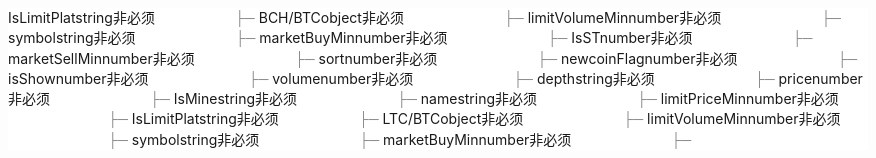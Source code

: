 IsLimitPlat</span></td><td key=1><span>string</span></td><td key=2>非必须</td><td key=3></td><td key=4><span style="white-space: pre-wrap"></span></td><td key=5></td></tr><tr key=0-2-6-0-1-1><td key=0><span style="padding-left: 80px"><span style="color: #8c8a8a">├─</span> BCH/BTC</span></td><td key=1><span>object</span></td><td key=2>非必须</td><td key=3></td><td key=4><span style="white-space: pre-wrap"></span></td><td key=5></td></tr><tr key=0-2-6-0-1-1-0><td key=0><span style="padding-left: 100px"><span style="color: #8c8a8a">├─</span> limitVolumeMin</span></td><td key=1><span>number</span></td><td key=2>非必须</td><td key=3></td><td key=4><span style="white-space: pre-wrap"></span></td><td key=5></td></tr><tr key=0-2-6-0-1-1-1><td key=0><span style="padding-left: 100px"><span style="color: #8c8a8a">├─</span> symbol</span></td><td key=1><span>string</span></td><td key=2>非必须</td><td key=3></td><td key=4><span style="white-space: pre-wrap"></span></td><td key=5></td></tr><tr key=0-2-6-0-1-1-2><td key=0><span style="padding-left: 100px"><span style="color: #8c8a8a">├─</span> marketBuyMin</span></td><td key=1><span>number</span></td><td key=2>非必须</td><td key=3></td><td key=4><span style="white-space: pre-wrap"></span></td><td key=5></td></tr><tr key=0-2-6-0-1-1-3><td key=0><span style="padding-left: 100px"><span style="color: #8c8a8a">├─</span> IsST</span></td><td key=1><span>number</span></td><td key=2>非必须</td><td key=3></td><td key=4><span style="white-space: pre-wrap"></span></td><td key=5></td></tr><tr key=0-2-6-0-1-1-4><td key=0><span style="padding-left: 100px"><span style="color: #8c8a8a">├─</span> marketSellMin</span></td><td key=1><span>number</span></td><td key=2>非必须</td><td key=3></td><td key=4><span style="white-space: pre-wrap"></span></td><td key=5></td></tr><tr key=0-2-6-0-1-1-5><td key=0><span style="padding-left: 100px"><span style="color: #8c8a8a">├─</span> sort</span></td><td key=1><span>number</span></td><td key=2>非必须</td><td key=3></td><td key=4><span style="white-space: pre-wrap"></span></td><td key=5></td></tr><tr key=0-2-6-0-1-1-6><td key=0><span style="padding-left: 100px"><span style="color: #8c8a8a">├─</span> newcoinFlag</span></td><td key=1><span>number</span></td><td key=2>非必须</td><td key=3></td><td key=4><span style="white-space: pre-wrap"></span></td><td key=5></td></tr><tr key=0-2-6-0-1-1-7><td key=0><span style="padding-left: 100px"><span style="color: #8c8a8a">├─</span> isShow</span></td><td key=1><span>number</span></td><td key=2>非必须</td><td key=3></td><td key=4><span style="white-space: pre-wrap"></span></td><td key=5></td></tr><tr key=0-2-6-0-1-1-8><td key=0><span style="padding-left: 100px"><span style="color: #8c8a8a">├─</span> volume</span></td><td key=1><span>number</span></td><td key=2>非必须</td><td key=3></td><td key=4><span style="white-space: pre-wrap"></span></td><td key=5></td></tr><tr key=0-2-6-0-1-1-9><td key=0><span style="padding-left: 100px"><span style="color: #8c8a8a">├─</span> depth</span></td><td key=1><span>string</span></td><td key=2>非必须</td><td key=3></td><td key=4><span style="white-space: pre-wrap"></span></td><td key=5></td></tr><tr key=0-2-6-0-1-1-10><td key=0><span style="padding-left: 100px"><span style="color: #8c8a8a">├─</span> price</span></td><td key=1><span>number</span></td><td key=2>非必须</td><td key=3></td><td key=4><span style="white-space: pre-wrap"></span></td><td key=5></td></tr><tr key=0-2-6-0-1-1-11><td key=0><span style="padding-left: 100px"><span style="color: #8c8a8a">├─</span> IsMine</span></td><td key=1><span>string</span></td><td key=2>非必须</td><td key=3></td><td key=4><span style="white-space: pre-wrap"></span></td><td key=5></td></tr><tr key=0-2-6-0-1-1-12><td key=0><span style="padding-left: 100px"><span style="color: #8c8a8a">├─</span> name</span></td><td key=1><span>string</span></td><td key=2>非必须</td><td key=3></td><td key=4><span style="white-space: pre-wrap"></span></td><td key=5></td></tr><tr key=0-2-6-0-1-1-13><td key=0><span style="padding-left: 100px"><span style="color: #8c8a8a">├─</span> limitPriceMin</span></td><td key=1><span>number</span></td><td key=2>非必须</td><td key=3></td><td key=4><span style="white-space: pre-wrap"></span></td><td key=5></td></tr><tr key=0-2-6-0-1-1-14><td key=0><span style="padding-left: 100px"><span style="color: #8c8a8a">├─</span> IsLimitPlat</span></td><td key=1><span>string</span></td><td key=2>非必须</td><td key=3></td><td key=4><span style="white-space: pre-wrap"></span></td><td key=5></td></tr><tr key=0-2-6-0-1-2><td key=0><span style="padding-left: 80px"><span style="color: #8c8a8a">├─</span> LTC/BTC</span></td><td key=1><span>object</span></td><td key=2>非必须</td><td key=3></td><td key=4><span style="white-space: pre-wrap"></span></td><td key=5></td></tr><tr key=0-2-6-0-1-2-0><td key=0><span style="padding-left: 100px"><span style="color: #8c8a8a">├─</span> limitVolumeMin</span></td><td key=1><span>number</span></td><td key=2>非必须</td><td key=3></td><td key=4><span style="white-space: pre-wrap"></span></td><td key=5></td></tr><tr key=0-2-6-0-1-2-1><td key=0><span style="padding-left: 100px"><span style="color: #8c8a8a">├─</span> symbol</span></td><td key=1><span>string</span></td><td key=2>非必须</td><td key=3></td><td key=4><span style="white-space: pre-wrap"></span></td><td key=5></td></tr><tr key=0-2-6-0-1-2-2><td key=0><span style="padding-left: 100px"><span style="color: #8c8a8a">├─</span> marketBuyMin</span></td><td key=1><span>number</span></td><td key=2>非必须</td><td key=3></td><td key=4><span style="white-space: pre-wrap"></span></td><td key=5></td></tr><tr key=0-2-6-0-1-2-3><td key=0><span style="padding-left: 100px"><span style="color: #8c8a8a">├─</span>